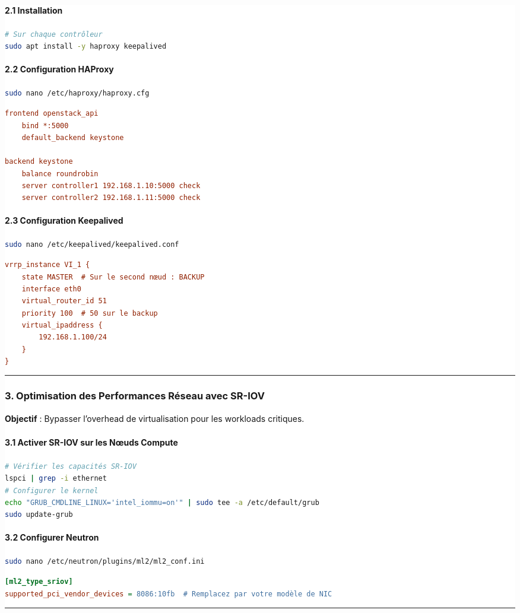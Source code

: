 #### **2.1 Installation**  
```bash
# Sur chaque contrôleur
sudo apt install -y haproxy keepalived
```

#### **2.2 Configuration HAProxy**  
```bash
sudo nano /etc/haproxy/haproxy.cfg
```
```ini
frontend openstack_api
    bind *:5000
    default_backend keystone

backend keystone
    balance roundrobin
    server controller1 192.168.1.10:5000 check
    server controller2 192.168.1.11:5000 check
```

#### **2.3 Configuration Keepalived**  
```bash
sudo nano /etc/keepalived/keepalived.conf
```
```ini
vrrp_instance VI_1 {
    state MASTER  # Sur le second nœud : BACKUP
    interface eth0
    virtual_router_id 51
    priority 100  # 50 sur le backup
    virtual_ipaddress {
        192.168.1.100/24
    }
}
```

---

### **3. Optimisation des Performances Réseau avec SR-IOV**  
**Objectif** : Bypasser l’overhead de virtualisation pour les workloads critiques.  

#### **3.1 Activer SR-IOV sur les Nœuds Compute**  
```bash
# Vérifier les capacités SR-IOV
lspci | grep -i ethernet
# Configurer le kernel
echo "GRUB_CMDLINE_LINUX='intel_iommu=on'" | sudo tee -a /etc/default/grub
sudo update-grub
```

#### **3.2 Configurer Neutron**  
```bash
sudo nano /etc/neutron/plugins/ml2/ml2_conf.ini
```
```ini
[ml2_type_sriov]
supported_pci_vendor_devices = 8086:10fb  # Remplacez par votre modèle de NIC
```

---